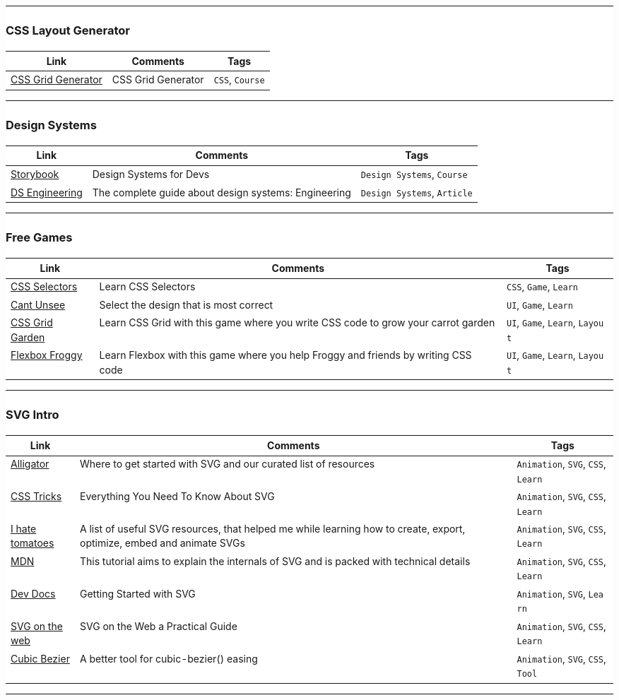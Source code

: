 ------------------------

### CSS Layout Generator

| Link  | Comments  | Tags  |
| ----- | --------- | ----- |
| [CSS Grid Generator](https://cssgrid-generator.netlify.app/) | CSS Grid Generator  | `CSS`, `Course` |

------------------------

### Design Systems

| Link  | Comments  | Tags  |
| ----- | --------- | ----- |
| [Storybook](https://storybook.js.org/tutorials/design-systems-for-developers/) | Design Systems for Devs | `Design Systems`, `Course` |
| [DS Engineering](https://medium.com/ci-t/the-complete-guide-about-design-systems-engineering-cd332cf520f2) | The complete guide about design systems: Engineering | `Design Systems`, `Article` |

------------------------

### Free Games

| Link  | Comments  | Tags  |
| ----- | --------- | ----- |
| [CSS Selectors](https://flukeout.github.io/) | Learn CSS Selectors | `CSS`, `Game`, `Learn` |
| [Cant Unsee](https://cantunsee.space/) | Select the design that is most correct | `UI`, `Game`, `Learn` |
| [CSS Grid Garden](https://cssgridgarden.com/) | Learn CSS Grid with this game where you write CSS code to grow your carrot garden | `UI`, `Game`, `Learn`, `Layout` |
| [Flexbox Froggy](https://flexboxfroggy.com/) | Learn Flexbox with this game where you help Froggy and friends by writing CSS code | `UI`, `Game`, `Learn`, `Layout` |

------------------------

### SVG Intro

| Link  | Comments  | Tags  |
| ----- | --------- | ----- |
| [Alligator](https://alligator.io/svg/svg-resources/) | Where to get started with SVG and our curated list of resources | `Animation`, `SVG`, `CSS`, `Learn` |
| [CSS Tricks](https://css-tricks.com/lodge/svg/) | Everything You Need To Know About SVG | `Animation`, `SVG`, `CSS`, `Learn` |
| [I hate tomatoes](https://ihatetomatoes.net/svg/) | A list of useful SVG resources, that helped me while learning how to create, export, optimize, embed and animate SVGs | `Animation`, `SVG`, `CSS`, `Learn` |
| [MDN](https://developer.mozilla.org/en-US/docs/Web/SVG/Tutorial) | This tutorial aims to explain the internals of SVG and is packed with technical details | `Animation`, `SVG`, `CSS`, `Learn` |
| [Dev Docs](https://devdocs.io/svg/) | Getting Started with SVG | `Animation`, `SVG`, `Learn` |
| [SVG on the web](https://svgontheweb.com/) | SVG on the Web a Practical Guide| `Animation`, `SVG`, `CSS`, `Learn` |
| [Cubic Bezier](https://cubic-bezier.com/#.17,.67,.83,.67) | A better tool for cubic-bezier() easing | `Animation`, `SVG`, `CSS`, `Tool` |

------------------------
